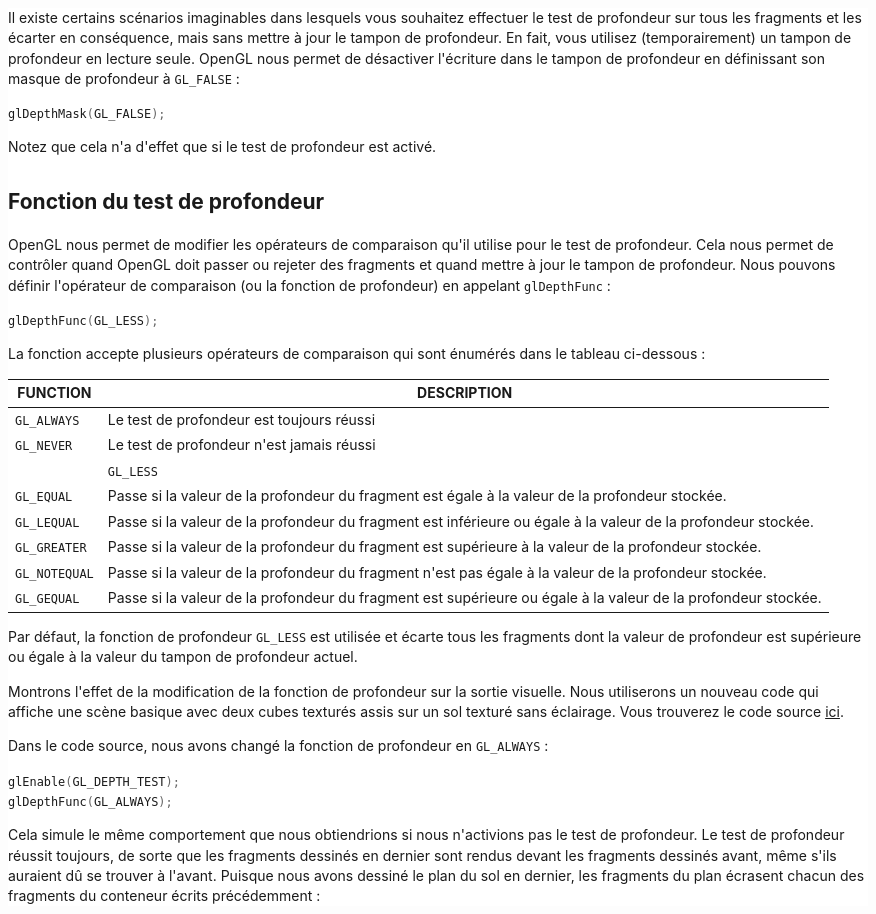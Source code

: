 Il existe certains scénarios imaginables dans lesquels vous souhaitez effectuer le test de profondeur sur tous les fragments et les écarter en conséquence, mais sans mettre à jour le tampon de profondeur. En fait, vous utilisez (temporairement) un tampon de profondeur en lecture seule. OpenGL nous permet de désactiver l'écriture dans le tampon de profondeur en définissant son masque de profondeur à `GL_FALSE` :
```cpp
glDepthMask(GL_FALSE);  
```
Notez que cela n'a d'effet que si le test de profondeur est activé. 

## Fonction du test de profondeur
OpenGL nous permet de modifier les opérateurs de comparaison qu'il utilise pour le test de profondeur. Cela nous permet de contrôler quand OpenGL doit passer ou rejeter des fragments et quand mettre à jour le tampon de profondeur. Nous pouvons définir l'opérateur de comparaison (ou la fonction de profondeur) en appelant `glDepthFunc` :
```cpp
glDepthFunc(GL_LESS);  
```
La fonction accepte plusieurs opérateurs de comparaison qui sont énumérés dans le tableau ci-dessous :

|FUNCTION|DESCRIPTION|
|-|-|
|`GL_ALWAYS`|Le test de profondeur est toujours réussi|
|`GL_NEVER`|Le test de profondeur n'est jamais réussi|
								|`GL_LESS`|Passe si la valeur de la profondeur du fragment est inférieure à la valeur de la profondeur stockée.|
|`GL_EQUAL`|Passe si la valeur de la profondeur du fragment est égale à la valeur de la profondeur stockée.|
|`GL_LEQUAL`|Passe si la valeur de la profondeur du fragment est inférieure  ou égale à la valeur de la profondeur stockée.|
|`GL_GREATER`|Passe si la valeur de la profondeur du fragment est supérieure à la valeur de la profondeur stockée.|
|`GL_NOTEQUAL`|Passe si la valeur de la profondeur du fragment n'est pas égale à la valeur de la profondeur stockée.|
|`GL_GEQUAL`|Passe si la valeur de la profondeur du fragment est supérieure ou égale à la valeur de la profondeur stockée.|

Par défaut, la fonction de profondeur `GL_LESS` est utilisée et écarte tous les fragments dont la valeur de profondeur est supérieure ou égale à la valeur du tampon de profondeur actuel.  
  
Montrons l'effet de la modification de la fonction de profondeur sur la sortie visuelle. Nous utiliserons un nouveau code qui affiche une scène basique avec deux cubes texturés assis sur un sol texturé sans éclairage. Vous trouverez le code source [ici](https://learnopengl.com/code_viewer_gh.php?code=src/4.advanced_opengl/1.1.depth_testing/depth_testing.cpp).  
  
Dans le code source, nous avons changé la fonction de profondeur en `GL_ALWAYS` :
```cpp
glEnable(GL_DEPTH_TEST);
glDepthFunc(GL_ALWAYS); 
```
Cela simule le même comportement que nous obtiendrions si nous n'activions pas le test de profondeur. Le test de profondeur réussit toujours, de sorte que les fragments dessinés en dernier sont rendus devant les fragments dessinés avant, même s'ils auraient dû se trouver à l'avant. Puisque nous avons dessiné le plan du sol en dernier, les fragments du plan écrasent chacun des fragments du conteneur écrits précédemment :